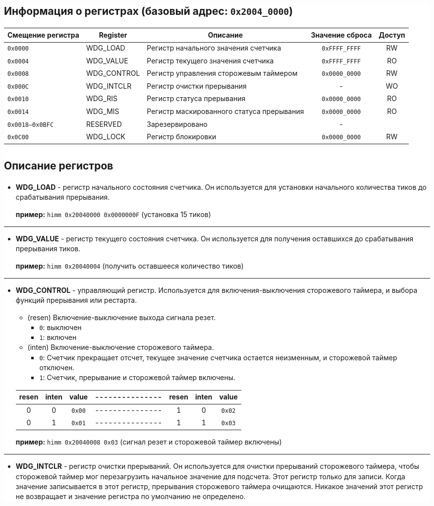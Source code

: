 ## Информация о регистрах (базовый адрес: ```0x2004_0000```)

| Смещение регистра    | Register    | Описание                                   | Значение сброса         | Доступ |
|----------------------|-------------|--------------------------------------------|:-----------------------:|:------:|
| ```0x0000```         | WDG_LOAD    | Регистр начального значения счетчика       | ```0xFFFF_FFFF```       | RW     |
| ```0x0004```         | WDG_VALUE   | Регистр текущего значения счетчика         | ```0xFFFF_FFFF```       | RO     |
| ```0x0008```         | WDG_CONTROL | Регистр управления сторожевым таймером     | ```0x0000_0000```       | RW     |
| ```0x000C```         | WDG_INTCLR  | Регистр очистки прерывания                 | -                       | WO     |
| ```0x0010```         | WDG_RIS     | Регистр статуса прерывания                 | ```0x0000_0000```       | RO     |
| ```0x0014```         | WDG_MIS     | Регистр маскированного статуса прерывания  | ```0x0000_0000```       | RO     |
| ```0x0018–0x0BFC```  | RESERVED    | Зарезервировано                            | -                       |        |
| ```0x0C00```         | WDG_LOCK    | Регистр блокировки                         | ```0x0000_0000```       | RW     |


## Описание регистров

-  **WDG_LOAD** - регистр начального состояния счетчика. Он используется для установки начального количества тиков до срабатывания прерывания.

	**пример:** ```himm 0x20040000 0x0000000F``` (установка 15 тиков)
***
-  **WDG_VALUE** - регистр текущего состояния счетчика. Он используется для получения оставшихся до срабатывания прерывания тиков.

	**пример:** ```himm 0x20040004``` (получить оставшееся количество тиков)
***
-  **WDG_CONTROL** - управляющий регистр. Используется для включения-выключения сторожевого таймера, и выбора функций прерывания или рестарта.
	-  (resen) Включение-выключение выхода сигнала резет.
		-  ```0```: выключен
		-  ```1```: включен
	-  (inten) Включение-выключение сторожевого таймера.
		-  ```0```: Счетчик прекращает отсчет, текущее значение счетчика остается неизменным, и сторожевой таймер отключен.
		-  ```1```: Счетчик, прерывание и сторожевой таймер включены.

    | resen | inten | value           |       ---------------      | resen | inten | value           |
    |:-----:|:-----:|:---------------:|----------------------------|:-----:|:-----:|:---------------:|
    | 0     | 0     | ```0x00```      |       ---------------      | 1     | 0     | ```0x02```      |
    | 0     | 1     | ```0x01```      |       ---------------      | 1     | 1     | ```0x03```      |
    
    **пример:** ```himm 0x20040008 0x03``` (сигнал резет и сторожевой таймер включены)
***
-  **WDG_INTCLR** - регистр очистки прерываний. Он используется для очистки прерываний сторожевого таймера, чтобы сторожевой таймер мог перезагрузить начальное значение для подсчета. Этот регистр только для записи. Когда значение записывается в этот регистр, прерывания сторожевого таймера очищаются. Никакое значений этот регистр не возвращает и значение регистра по умолчанию не определено.
